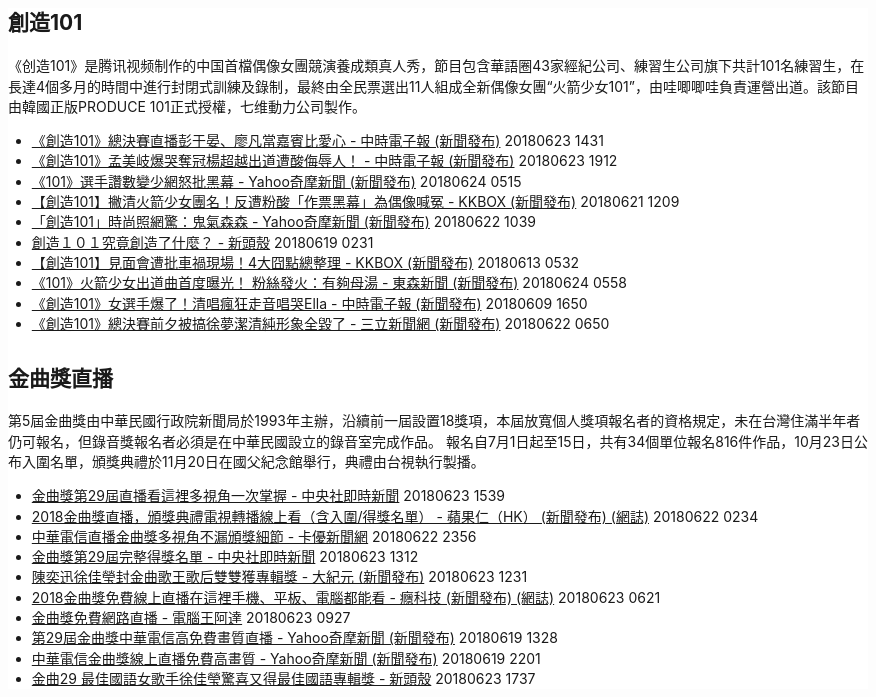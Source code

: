 ## 創造101

《创造101》是腾讯视频制作的中国首檔偶像女團競演養成類真人秀，節目包含華語圈43家經紀公司、練習生公司旗下共計101名練習生，在長達4個多月的時間中進行封閉式訓練及錄制，最終由全民票選出11人組成全新偶像女團“火箭少女101”，由哇唧唧哇負責運營出道。該節目由韓國正版PRODUCE 101正式授權，七维動力公司製作。
- [《創造101》總決賽直播彭于晏、廖凡當嘉賓比愛心 - 中時電子報 (新聞發布)](http://www.chinatimes.com/realtimenews/20180623003110-260404 "《創造101》總決賽直播彭于晏、廖凡當嘉賓比愛心 - 中時電子報 (新聞發布)") 20180623 1431
- [《創造101》孟美岐爆哭奪冠楊超越出道遭酸侮辱人！ - 中時電子報 (新聞發布)](http://www.chinatimes.com/realtimenews/20180624000762-260404 "《創造101》孟美岐爆哭奪冠楊超越出道遭酸侮辱人！ - 中時電子報 (新聞發布)") 20180623 1912
- [《101》選手讚數變少網怒批黑幕 - Yahoo奇摩新聞 (新聞發布)](https://tw.news.yahoo.com/101-%E9%81%B8%E6%89%8B%E8%AE%9A%E6%95%B8%E8%AE%8A%E5%B0%91-%E7%B6%B2%E6%80%92%E6%89%B9%E9%BB%91%E5%B9%95-045504506.html "《101》選手讚數變少網怒批黑幕 - Yahoo奇摩新聞 (新聞發布)") 20180624 0515
- [【創造101】撇清火箭少女團名！反遭粉酸「作票黑幕」為偶像喊冤 - KKBOX (新聞發布)](https://www.kkbox.com/tw/tc/column/showbiz-0-6099-1.html "【創造101】撇清火箭少女團名！反遭粉酸「作票黑幕」為偶像喊冤 - KKBOX (新聞發布)") 20180621 1209
- [「創造101」時尚照網驚：鬼氣森森 - Yahoo奇摩新聞 (新聞發布)](https://tw.news.yahoo.com/%E5%89%B5%E9%80%A0101-%E6%99%82%E5%B0%9A%E7%85%A7-%E7%B6%B2%E9%A9%9A-%E9%AC%BC%E6%B0%A3%E6%A3%AE%E6%A3%AE-100000986.html "「創造101」時尚照網驚：鬼氣森森 - Yahoo奇摩新聞 (新聞發布)") 20180622 1039
- [創造１０１究竟創造了什麼？ - 新頭殼](http://newtalk.tw/citizen/view/55347 "創造１０１究竟創造了什麼？ - 新頭殼") 20180619 0231
- [【創造101】見面會遭批車禍現場！4大囧點總整理 - KKBOX (新聞發布)](https://www.kkbox.com/tw/tc/column/showbiz-0-6071-1.html "【創造101】見面會遭批車禍現場！4大囧點總整理 - KKBOX (新聞發布)") 20180613 0532
- [《101》火箭少女出道曲首度曝光！ 粉絲發火：有夠母湯 - 東森新聞 (新聞發布)](https://news.ebc.net.tw/news.php?nid=117836 "《101》火箭少女出道曲首度曝光！ 粉絲發火：有夠母湯 - 東森新聞 (新聞發布)") 20180624 0558
- [《創造101》女選手爆了！清唱瘋狂走音唱哭Ella - 中時電子報 (新聞發布)](http://www.chinatimes.com/realtimenews/20180610000024-260404 "《創造101》女選手爆了！清唱瘋狂走音唱哭Ella - 中時電子報 (新聞發布)") 20180609 1650
- [《創造101》總決賽前夕被搞徐夢潔清純形象全毀了 - 三立新聞網 (新聞發布)](http://www.setn.com/News.aspx?NewsID=395046 "《創造101》總決賽前夕被搞徐夢潔清純形象全毀了 - 三立新聞網 (新聞發布)") 20180622 0650

## 金曲獎直播

第5屆金曲獎由中華民國行政院新聞局於1993年主辦，沿續前一屆設置18獎項，本屆放寬個人獎項報名者的資格規定，未在台灣住滿半年者仍可報名，但錄音獎報名者必須是在中華民國設立的錄音室完成作品。 報名自7月1日起至15日，共有34個單位報名816件作品，10月23日公布入圍名單，頒獎典禮於11月20日在國父紀念館舉行，典禮由台視執行製播。
- [金曲獎第29屆直播看這裡多視角一次掌握 - 中央社即時新聞](http://www.cna.com.tw/news/firstnews/201806235002-1.aspx "金曲獎第29屆直播看這裡多視角一次掌握 - 中央社即時新聞") 20180623 1539
- [2018金曲獎直播，頒獎典禮電視轉播線上看（含入圍/得獎名單） - 蘋果仁（HK） (新聞發布) (網誌)](https://applealmond.com/posts/34312 "2018金曲獎直播，頒獎典禮電視轉播線上看（含入圍/得獎名單） - 蘋果仁（HK） (新聞發布) (網誌)") 20180622 0234
- [中華電信直播金曲獎多視角不漏頒獎細節 - 卡優新聞網](http://www.cardu.com.tw/news/detail.php?35897 "中華電信直播金曲獎多視角不漏頒獎細節 - 卡優新聞網") 20180622 2356
- [金曲獎第29屆完整得獎名單 - 中央社即時新聞](http://www.cna.com.tw/news/firstnews/201806235003-1.aspx "金曲獎第29屆完整得獎名單 - 中央社即時新聞") 20180623 1312
- [陳奕迅徐佳瑩封金曲歌王歌后雙雙獲專輯獎 - 大紀元 (新聞發布)](http://www.epochtimes.com/b5/18/6/23/n10506768.htm "陳奕迅徐佳瑩封金曲歌王歌后雙雙獲專輯獎 - 大紀元 (新聞發布)") 20180623 1231
- [2018金曲獎免費線上直播在這裡手機、平板、電腦都能看 - 癮科技 (新聞發布) (網誌)](https://www.cool3c.com/article/135912 "2018金曲獎免費線上直播在這裡手機、平板、電腦都能看 - 癮科技 (新聞發布) (網誌)") 20180623 0621
- [金曲獎免費網路直播 - 電腦王阿達](https://www.kocpc.com.tw/archives/tag/%E9%87%91%E6%9B%B2%E7%8D%8E%E5%85%8D%E8%B2%BB%E7%B6%B2%E8%B7%AF%E7%9B%B4%E6%92%AD "金曲獎免費網路直播 - 電腦王阿達") 20180623 0927
- [第29屆金曲獎中華電信高免費畫質直播 - Yahoo奇摩新聞 (新聞發布)](https://tw.news.yahoo.com/%E7%AC%AC29%E5%B1%86%E9%87%91%E6%9B%B2%E7%8D%8E-%E4%B8%AD%E8%8F%AF%E9%9B%BB%E4%BF%A1%E9%AB%98%E5%85%8D%E8%B2%BB%E7%95%AB%E8%B3%AA%E7%9B%B4%E6%92%AD-131617121.html "第29屆金曲獎中華電信高免費畫質直播 - Yahoo奇摩新聞 (新聞發布)") 20180619 1328
- [中華電信金曲獎線上直播免費高畫質 - Yahoo奇摩新聞 (新聞發布)](https://tw.news.yahoo.com/%E4%B8%AD%E8%8F%AF%E9%9B%BB%E4%BF%A1%E9%87%91%E6%9B%B2%E7%8D%8E%E7%B7%9A%E4%B8%8A%E7%9B%B4%E6%92%AD%E5%85%8D%E8%B2%BB%E9%AB%98%E7%95%AB%E8%B3%AA-215009595.html "中華電信金曲獎線上直播免費高畫質 - Yahoo奇摩新聞 (新聞發布)") 20180619 2201
- [金曲29 最佳國語女歌手徐佳瑩驚喜又得最佳國語專輯獎 - 新頭殼](http://newtalk.tw/news/view/2018-06-24/128870 "金曲29 最佳國語女歌手徐佳瑩驚喜又得最佳國語專輯獎 - 新頭殼") 20180623 1737
